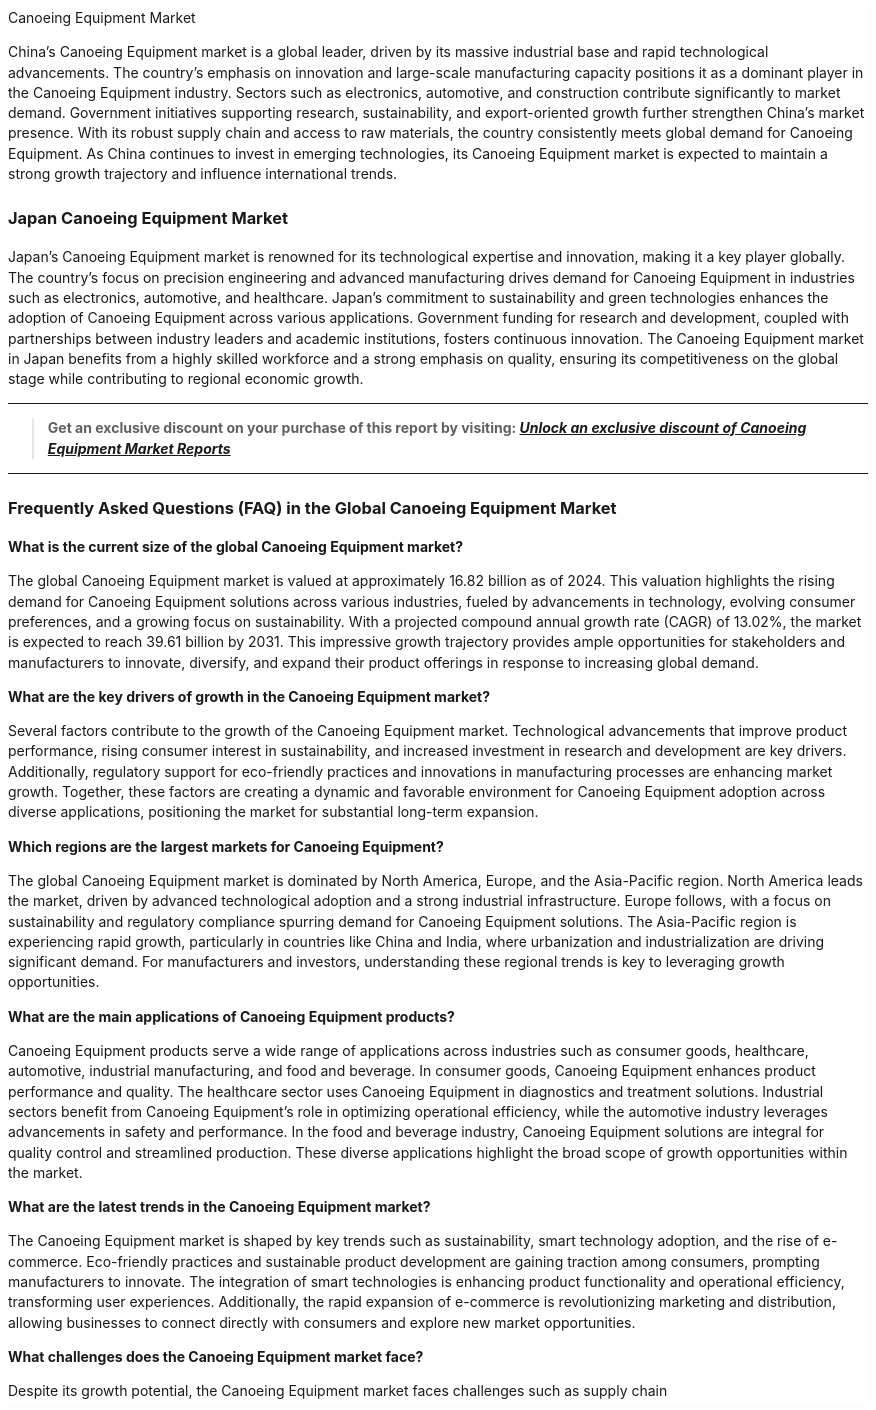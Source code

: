 Canoeing Equipment Market</h3><p>China&rsquo;s Canoeing Equipment market is a global leader, driven by its massive industrial base and rapid technological advancements. The country&rsquo;s emphasis on innovation and large-scale manufacturing capacity positions it as a dominant player in the Canoeing Equipment industry. Sectors such as electronics, automotive, and construction contribute significantly to market demand. Government initiatives supporting research, sustainability, and export-oriented growth further strengthen China&rsquo;s market presence. With its robust supply chain and access to raw materials, the country consistently meets global demand for Canoeing Equipment. As China continues to invest in emerging technologies, its Canoeing Equipment market is expected to maintain a strong growth trajectory and influence international trends.</p><h3>Japan Canoeing Equipment Market</h3><p>Japan&rsquo;s Canoeing Equipment market is renowned for its technological expertise and innovation, making it a key player globally. The country&rsquo;s focus on precision engineering and advanced manufacturing drives demand for Canoeing Equipment in industries such as electronics, automotive, and healthcare. Japan&rsquo;s commitment to sustainability and green technologies enhances the adoption of Canoeing Equipment across various applications. Government funding for research and development, coupled with partnerships between industry leaders and academic institutions, fosters continuous innovation. The Canoeing Equipment market in Japan benefits from a highly skilled workforce and a strong emphasis on quality, ensuring its competitiveness on the global stage while contributing to regional economic growth.</p><hr /><blockquote><p><strong>Get an exclusive discount on your purchase of this report by visiting: <em><a href="://marketresearchpulse.com/ask-for-discount/115069?utm_source=Github&amp;utm_medium=0111">Unlock an exclusive discount of Canoeing Equipment Market Reports</a></em>&nbsp;</strong></p></blockquote><hr /><h3>Frequently Asked Questions (FAQ) in the Global Canoeing Equipment Market</h3><p><strong>What is the current size of the global Canoeing Equipment market?</strong></p><p>The global Canoeing Equipment market is valued at approximately 16.82 billion as of 2024. This valuation highlights the rising demand for Canoeing Equipment solutions across various industries, fueled by advancements in technology, evolving consumer preferences, and a growing focus on sustainability. With a projected compound annual growth rate (CAGR) of 13.02%, the market is expected to reach 39.61 billion by 2031. This impressive growth trajectory provides ample opportunities for stakeholders and manufacturers to innovate, diversify, and expand their product offerings in response to increasing global demand.</p><p><strong>What are the key drivers of growth in the Canoeing Equipment market?</strong></p><p>Several factors contribute to the growth of the Canoeing Equipment market. Technological advancements that improve product performance, rising consumer interest in sustainability, and increased investment in research and development are key drivers. Additionally, regulatory support for eco-friendly practices and innovations in manufacturing processes are enhancing market growth. Together, these factors are creating a dynamic and favorable environment for Canoeing Equipment adoption across diverse applications, positioning the market for substantial long-term expansion.</p><p><strong>Which regions are the largest markets for Canoeing Equipment?</strong></p><p>The global Canoeing Equipment market is dominated by North America, Europe, and the Asia-Pacific region. North America leads the market, driven by advanced technological adoption and a strong industrial infrastructure. Europe follows, with a focus on sustainability and regulatory compliance spurring demand for Canoeing Equipment solutions. The Asia-Pacific region is experiencing rapid growth, particularly in countries like China and India, where urbanization and industrialization are driving significant demand. For manufacturers and investors, understanding these regional trends is key to leveraging growth opportunities.</p><p><strong>What are the main applications of Canoeing Equipment products?</strong></p><p>Canoeing Equipment products serve a wide range of applications across industries such as consumer goods, healthcare, automotive, industrial manufacturing, and food and beverage. In consumer goods, Canoeing Equipment enhances product performance and quality. The healthcare sector uses Canoeing Equipment in diagnostics and treatment solutions. Industrial sectors benefit from Canoeing Equipment&rsquo;s role in optimizing operational efficiency, while the automotive industry leverages advancements in safety and performance. In the food and beverage industry, Canoeing Equipment solutions are integral for quality control and streamlined production. These diverse applications highlight the broad scope of growth opportunities within the market.</p><p><strong>What are the latest trends in the Canoeing Equipment market?</strong></p><p>The Canoeing Equipment market is shaped by key trends such as sustainability, smart technology adoption, and the rise of e-commerce. Eco-friendly practices and sustainable product development are gaining traction among consumers, prompting manufacturers to innovate. The integration of smart technologies is enhancing product functionality and operational efficiency, transforming user experiences. Additionally, the rapid expansion of e-commerce is revolutionizing marketing and distribution, allowing businesses to connect directly with consumers and explore new market opportunities.</p><p><strong>What challenges does the Canoeing Equipment market face?</strong></p><p>Despite its growth potential, the Canoeing Equipment market faces challenges such as supply chain